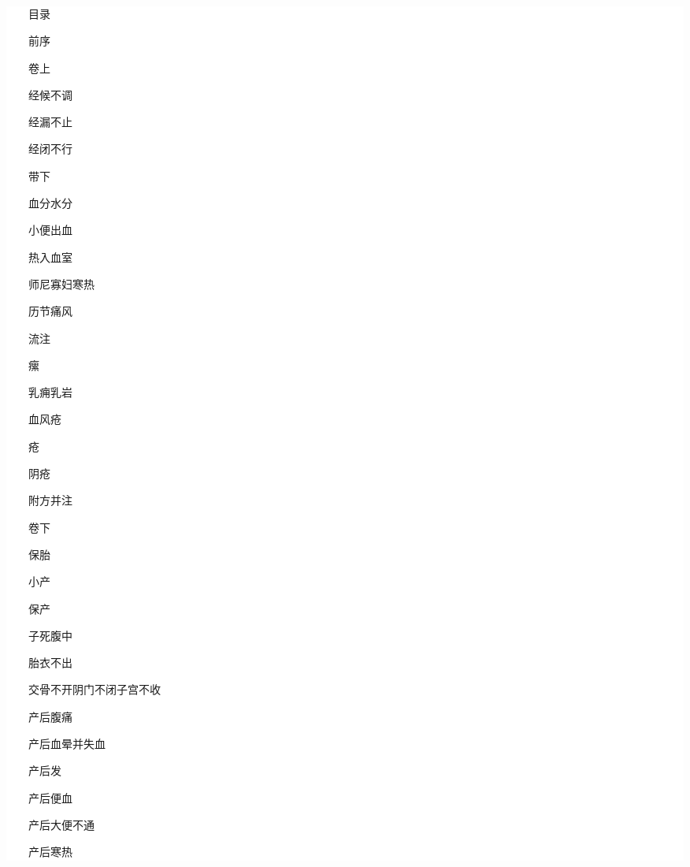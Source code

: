 


　　目录

　　前序

　　卷上

　　经候不调

　　经漏不止

　　经闭不行

　　带下

　　血分水分

　　小便出血

　　热入血室

　　师尼寡妇寒热

　　历节痛风

　　流注

　　瘰

　　乳痈乳岩

　　血风疮

　　疮

　　阴疮

　　附方并注

　　卷下

　　保胎

　　小产

　　保产

　　子死腹中

　　胎衣不出

　　交骨不开阴门不闭子宫不收

　　产后腹痛

　　产后血晕并失血

　　产后发

　　产后便血

　　产后大便不通

　　产后寒热
